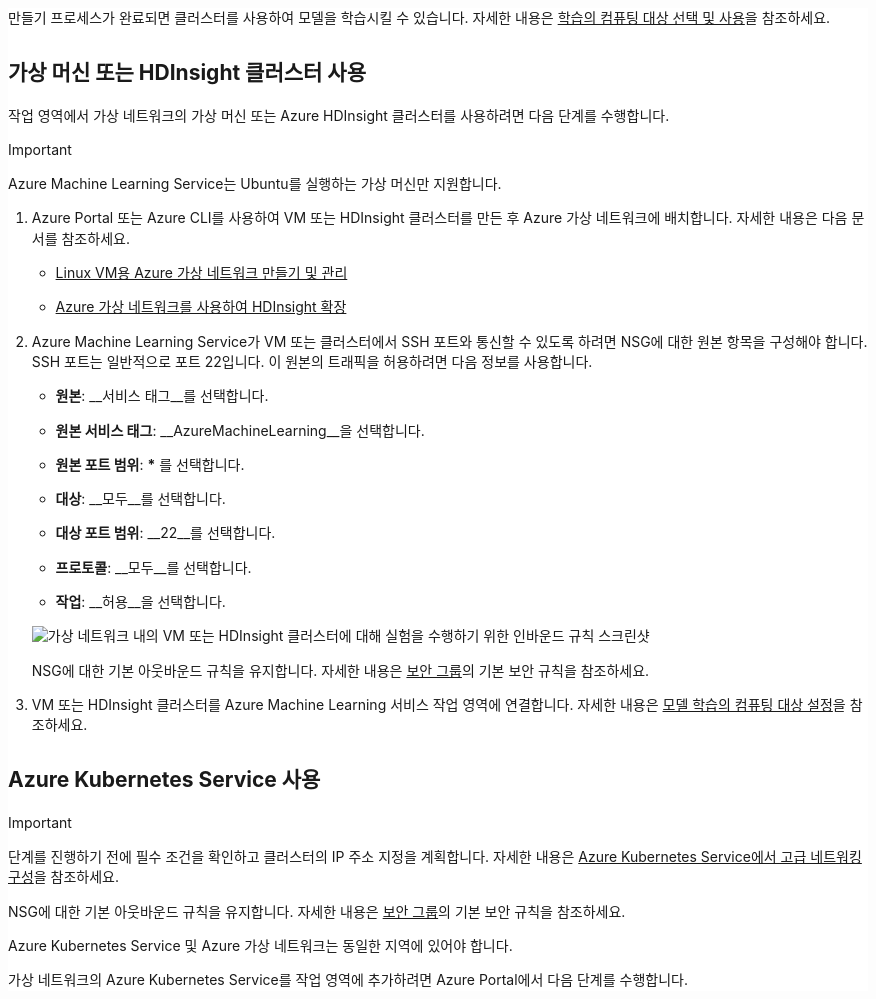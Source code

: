 만들기 프로세스가 완료되면 클러스터를 사용하여 모델을 학습시킬 수 있습니다. 자세한 내용은 [학습의 컴퓨팅 대상 선택 및 사용](how-to-set-up-training-targets.md)을 참조하세요.

## <a name="use-a-virtual-machine-or-hdinsight-cluster"></a>가상 머신 또는 HDInsight 클러스터 사용

작업 영역에서 가상 네트워크의 가상 머신 또는 Azure HDInsight 클러스터를 사용하려면 다음 단계를 수행합니다.

> [!IMPORTANT]
> Azure Machine Learning Service는 Ubuntu를 실행하는 가상 머신만 지원합니다.

1. Azure Portal 또는 Azure CLI를 사용하여 VM 또는 HDInsight 클러스터를 만든 후 Azure 가상 네트워크에 배치합니다. 자세한 내용은 다음 문서를 참조하세요.
    * [Linux VM용 Azure 가상 네트워크 만들기 및 관리](https://docs.microsoft.com/azure/virtual-machines/linux/tutorial-virtual-network)

    * [Azure 가상 네트워크를 사용하여 HDInsight 확장](https://docs.microsoft.com/azure/hdinsight/hdinsight-extend-hadoop-virtual-network) 

1. Azure Machine Learning Service가 VM 또는 클러스터에서 SSH 포트와 통신할 수 있도록 하려면 NSG에 대한 원본 항목을 구성해야 합니다. SSH 포트는 일반적으로 포트 22입니다. 이 원본의 트래픽을 허용하려면 다음 정보를 사용합니다.

    * __원본__: __서비스 태그__를 선택합니다.

    * __원본 서비스 태그__: __AzureMachineLearning__을 선택합니다.

    * __원본 포트 범위__: __*__ 를 선택합니다.

    * __대상__: __모두__를 선택합니다.

    * __대상 포트 범위__: __22__를 선택합니다.

    * __프로토콜__: __모두__를 선택합니다.

    * __작업__: __허용__을 선택합니다.

   ![가상 네트워크 내의 VM 또는 HDInsight 클러스터에 대해 실험을 수행하기 위한 인바운드 규칙 스크린샷](./media/how-to-enable-virtual-network/experimentation-virtual-network-inbound.png)

    NSG에 대한 기본 아웃바운드 규칙을 유지합니다. 자세한 내용은 [보안 그룹](https://docs.microsoft.com/azure/virtual-network/security-overview#default-security-rules)의 기본 보안 규칙을 참조하세요.
    
1. VM 또는 HDInsight 클러스터를 Azure Machine Learning 서비스 작업 영역에 연결합니다. 자세한 내용은 [모델 학습의 컴퓨팅 대상 설정](how-to-set-up-training-targets.md)을 참조하세요.

## <a name="use-azure-kubernetes-service"></a>Azure Kubernetes Service 사용

> [!IMPORTANT]
> 단계를 진행하기 전에 필수 조건을 확인하고 클러스터의 IP 주소 지정을 계획합니다. 자세한 내용은 [Azure Kubernetes Service에서 고급 네트워킹 구성](https://docs.microsoft.com/azure/aks/configure-advanced-networking)을 참조하세요.
> 
> NSG에 대한 기본 아웃바운드 규칙을 유지합니다. 자세한 내용은 [보안 그룹](https://docs.microsoft.com/azure/virtual-network/security-overview#default-security-rules)의 기본 보안 규칙을 참조하세요.
>
> Azure Kubernetes Service 및 Azure 가상 네트워크는 동일한 지역에 있어야 합니다.

가상 네트워크의 Azure Kubernetes Service를 작업 영역에 추가하려면 Azure Portal에서 다음 단계를 수행합니다.
